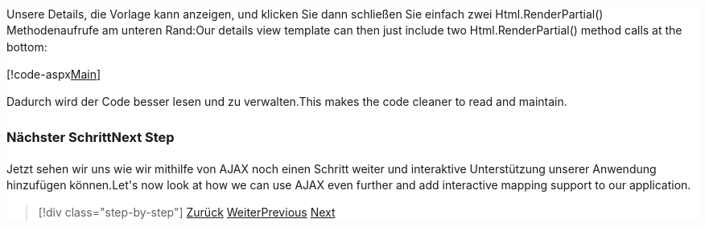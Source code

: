 <span data-ttu-id="0a0e8-170">Unsere Details, die Vorlage kann anzeigen, und klicken Sie dann schließen Sie einfach zwei Html.RenderPartial() Methodenaufrufe am unteren Rand:</span><span class="sxs-lookup"><span data-stu-id="0a0e8-170">Our details view template can then just include two Html.RenderPartial() method calls at the bottom:</span></span>

[!code-aspx[Main](use-ajax-to-deliver-dynamic-updates/samples/sample12.aspx)]

<span data-ttu-id="0a0e8-171">Dadurch wird der Code besser lesen und zu verwalten.</span><span class="sxs-lookup"><span data-stu-id="0a0e8-171">This makes the code cleaner to read and maintain.</span></span>

### <a name="next-step"></a><span data-ttu-id="0a0e8-172">Nächster Schritt</span><span class="sxs-lookup"><span data-stu-id="0a0e8-172">Next Step</span></span>

<span data-ttu-id="0a0e8-173">Jetzt sehen wir uns wie wir mithilfe von AJAX noch einen Schritt weiter und interaktive Unterstützung unserer Anwendung hinzufügen können.</span><span class="sxs-lookup"><span data-stu-id="0a0e8-173">Let's now look at how we can use AJAX even further and add interactive mapping support to our application.</span></span>

> [!div class="step-by-step"]
> <span data-ttu-id="0a0e8-174">[Zurück](secure-applications-using-authentication-and-authorization.md)
> [Weiter](use-ajax-to-implement-mapping-scenarios.md)</span><span class="sxs-lookup"><span data-stu-id="0a0e8-174">[Previous](secure-applications-using-authentication-and-authorization.md)
[Next](use-ajax-to-implement-mapping-scenarios.md)</span></span>
